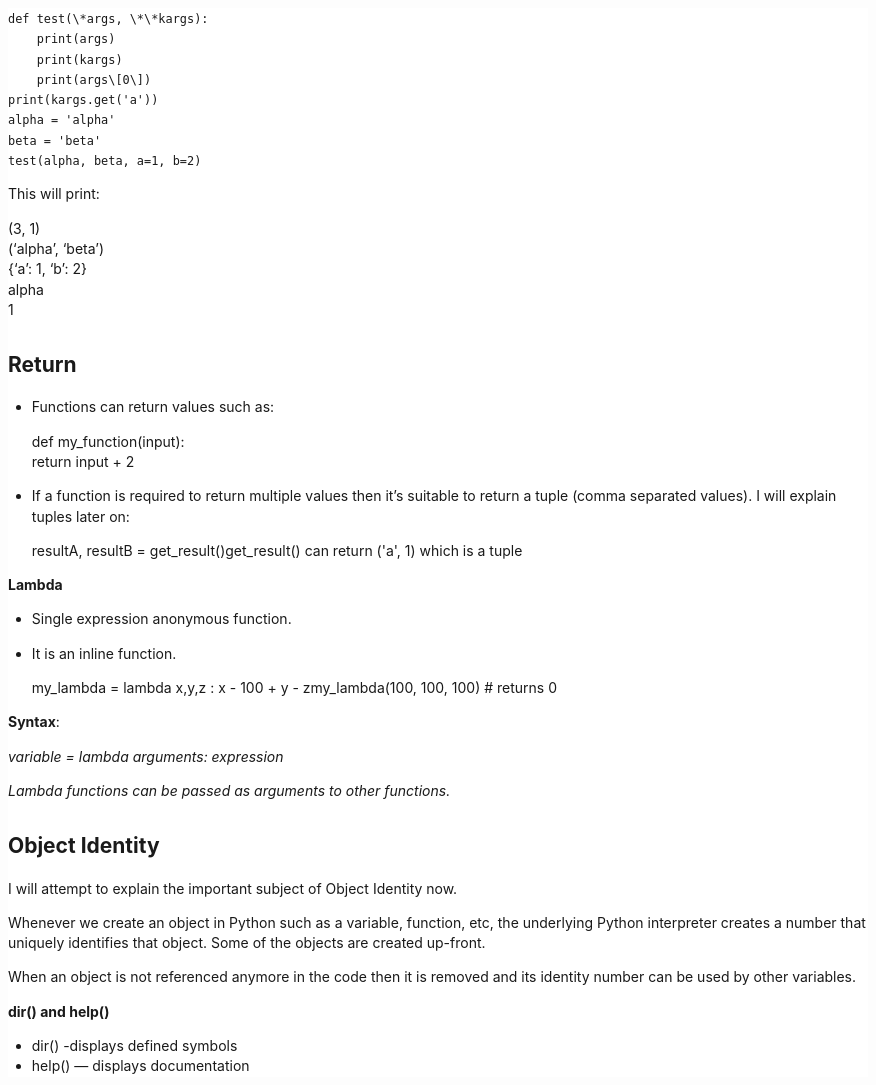     def test(\*args, \*\*kargs):  
        print(args)  
        print(kargs)  
        print(args\[0\])  
    print(kargs.get('a'))  
    alpha = 'alpha'  
    beta = 'beta'  
    test(alpha, beta, a=1, b=2)

This will print:

(3, 1)  
(‘alpha’, ‘beta’)  
{‘a’: 1, ‘b’: 2}  
alpha  
1

## Return

-   Functions can return values such as:


    def my\_function(input):  
      return input + 2

-   If a function is required to return multiple values then it’s suitable to return a tuple (comma separated values). I will explain tuples later on:


    resultA, resultB = get\_result()get\_result() can return ('a', 1) which is a tuple

**Lambda**

-   Single expression anonymous function.
-   It is an inline function.


    my\_lambda = lambda x,y,z : x - 100 + y - zmy\_lambda(100, 100, 100) # returns 0

**Syntax**:

_variable = lambda arguments: expression_

_Lambda functions can be passed as arguments to other functions._

## Object Identity

I will attempt to explain the important subject of Object Identity now.

Whenever we create an object in Python such as a variable, function, etc, the underlying Python interpreter creates a number that uniquely identifies that object. Some of the objects are created up-front.

When an object is not referenced anymore in the code then it is removed and its identity number can be used by other variables.

**dir() and help()**

-   dir() -displays defined symbols
-   help() — displays documentation
